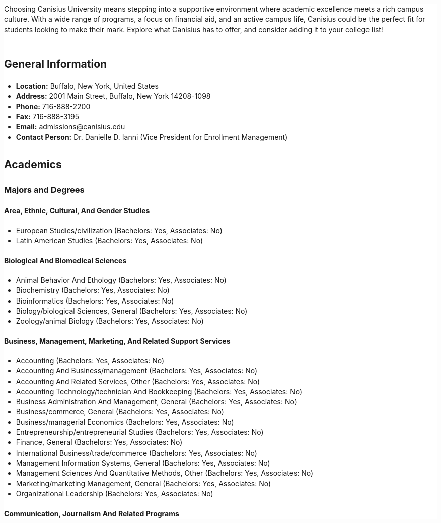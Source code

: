 Choosing Canisius University means stepping into a supportive environment where academic excellence meets a rich campus culture. With a wide range of programs, a focus on financial aid, and an active campus life, Canisius could be the perfect fit for students looking to make their mark. Explore what Canisius has to offer, and consider adding it to your college list!

---

## General Information

- **Location:** Buffalo, New York, United States
- **Address:** 2001 Main Street, Buffalo, New York 14208-1098
- **Phone:** 716-888-2200
- **Fax:** 716-888-3195
- **Email:** admissions@canisius.edu
- **Contact Person:** Dr. Danielle D. Ianni (Vice President for Enrollment Management)

## Academics

### Majors and Degrees

#### Area, Ethnic, Cultural, And Gender Studies

- European Studies/civilization (Bachelors: Yes, Associates: No)
- Latin American Studies (Bachelors: Yes, Associates: No)

#### Biological And Biomedical Sciences

- Animal Behavior And Ethology (Bachelors: Yes, Associates: No)
- Biochemistry (Bachelors: Yes, Associates: No)
- Bioinformatics (Bachelors: Yes, Associates: No)
- Biology/biological Sciences, General (Bachelors: Yes, Associates: No)
- Zoology/animal Biology (Bachelors: Yes, Associates: No)

#### Business, Management, Marketing, And Related Support Services

- Accounting (Bachelors: Yes, Associates: No)
- Accounting And Business/management (Bachelors: Yes, Associates: No)
- Accounting And Related Services, Other (Bachelors: Yes, Associates: No)
- Accounting Technology/technician And Bookkeeping (Bachelors: Yes, Associates: No)
- Business Administration And Management, General (Bachelors: Yes, Associates: No)
- Business/commerce, General (Bachelors: Yes, Associates: No)
- Business/managerial Economics (Bachelors: Yes, Associates: No)
- Entrepreneurship/entrepreneurial Studies (Bachelors: Yes, Associates: No)
- Finance, General (Bachelors: Yes, Associates: No)
- International Business/trade/commerce (Bachelors: Yes, Associates: No)
- Management Information Systems, General (Bachelors: Yes, Associates: No)
- Management Sciences And Quantitative Methods, Other (Bachelors: Yes, Associates: No)
- Marketing/marketing Management, General (Bachelors: Yes, Associates: No)
- Organizational Leadership (Bachelors: Yes, Associates: No)

#### Communication, Journalism And Related Programs
